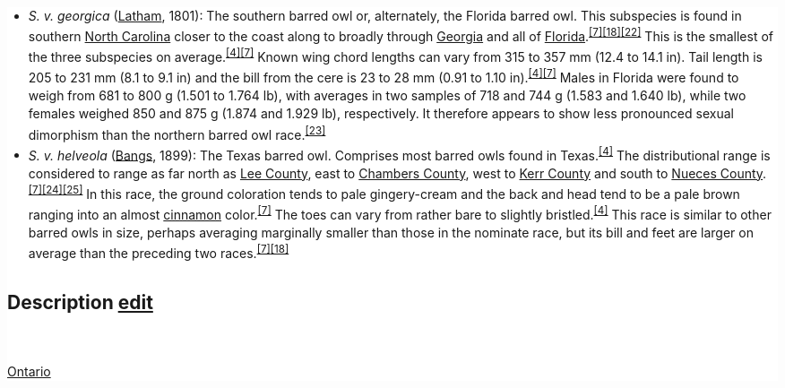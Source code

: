 -   _S. v. georgica_ ([Latham](https://en.m.wikipedia.org/wiki/John_Latham_(ornithologist) "John Latham (ornithologist)"), 1801): The southern barred owl or, alternately, the Florida barred owl. This subspecies is found in southern [North Carolina](https://en.m.wikipedia.org/wiki/North_Carolina "North Carolina") closer to the coast along to broadly through [Georgia](https://en.m.wikipedia.org/wiki/Georgia_(U.S._state) "Georgia (U.S. state)") and all of [Florida](https://en.m.wikipedia.org/wiki/Florida "Florida").<sup id="cite_ref-BNA_7-3"><a href="https://en.m.wikipedia.org/wiki/Barred_owl#cite_note-BNA-7">[7]</a></sup><sup id="cite_ref-Ridgway_18-2"><a href="https://en.m.wikipedia.org/wiki/Barred_owl#cite_note-Ridgway-18">[18]</a></sup><sup id="cite_ref-22"><a href="https://en.m.wikipedia.org/wiki/Barred_owl#cite_note-22">[22]</a></sup> This is the smallest of the three subspecies on average.<sup id="cite_ref-Konig_4-4"><a href="https://en.m.wikipedia.org/wiki/Barred_owl#cite_note-Konig-4">[4]</a></sup><sup id="cite_ref-BNA_7-4"><a href="https://en.m.wikipedia.org/wiki/Barred_owl#cite_note-BNA-7">[7]</a></sup> Known wing chord lengths can vary from 315 to 357 mm (12.4 to 14.1 in). Tail length is 205 to 231 mm (8.1 to 9.1 in) and the bill from the cere is 23 to 28 mm (0.91 to 1.10 in).<sup id="cite_ref-Konig_4-5"><a href="https://en.m.wikipedia.org/wiki/Barred_owl#cite_note-Konig-4">[4]</a></sup><sup id="cite_ref-BNA_7-5"><a href="https://en.m.wikipedia.org/wiki/Barred_owl#cite_note-BNA-7">[7]</a></sup> Males in Florida were found to weigh from 681 to 800 g (1.501 to 1.764 lb), with averages in two samples of 718 and 744 g (1.583 and 1.640 lb), while two females weighed 850 and 875 g (1.874 and 1.929 lb), respectively. It therefore appears to show less pronounced sexual dimorphism than the northern barred owl race.<sup id="cite_ref-Weidensaul_23-0"><a href="https://en.m.wikipedia.org/wiki/Barred_owl#cite_note-Weidensaul-23">[23]</a></sup>
-   _S. v. helveola_ ([Bangs](https://en.m.wikipedia.org/wiki/Outram_Bangs "Outram Bangs"), 1899): The Texas barred owl. Comprises most barred owls found in Texas.<sup id="cite_ref-Konig_4-6"><a href="https://en.m.wikipedia.org/wiki/Barred_owl#cite_note-Konig-4">[4]</a></sup> The distributional range is considered to range as far north as [Lee County](https://en.m.wikipedia.org/wiki/Lee_County,_Texas "Lee County, Texas"), east to [Chambers County](https://en.m.wikipedia.org/wiki/Chambers_County,_Texas "Chambers County, Texas"), west to [Kerr County](https://en.m.wikipedia.org/wiki/Kerr_County,_Texas "Kerr County, Texas") and south to [Nueces County](https://en.m.wikipedia.org/wiki/Nueces_County,_Texas "Nueces County, Texas").<sup id="cite_ref-BNA_7-6"><a href="https://en.m.wikipedia.org/wiki/Barred_owl#cite_note-BNA-7">[7]</a></sup><sup id="cite_ref-Howell_24-0"><a href="https://en.m.wikipedia.org/wiki/Barred_owl#cite_note-Howell-24">[24]</a></sup><sup id="cite_ref-25"><a href="https://en.m.wikipedia.org/wiki/Barred_owl#cite_note-25">[25]</a></sup> In this race, the ground coloration tends to pale gingery-cream and the back and head tend to be a pale brown ranging into an almost [cinnamon](https://en.m.wikipedia.org/wiki/Cinnamon "Cinnamon") color.<sup id="cite_ref-BNA_7-7"><a href="https://en.m.wikipedia.org/wiki/Barred_owl#cite_note-BNA-7">[7]</a></sup> The toes can vary from rather bare to slightly bristled.<sup id="cite_ref-Konig_4-7"><a href="https://en.m.wikipedia.org/wiki/Barred_owl#cite_note-Konig-4">[4]</a></sup> This race is similar to other barred owls in size, perhaps averaging marginally smaller than those in the nominate race, but its bill and feet are larger on average than the preceding two races.<sup id="cite_ref-BNA_7-8"><a href="https://en.m.wikipedia.org/wiki/Barred_owl#cite_note-BNA-7">[7]</a></sup><sup id="cite_ref-Ridgway_18-3"><a href="https://en.m.wikipedia.org/wiki/Barred_owl#cite_note-Ridgway-18">[18]</a></sup>

## Description [edit](https://en.m.wikipedia.org/w/index.php?title=Barred_owl&action=edit&section=3 "Edit section: Description")

 [](https://en.m.wikipedia.org/wiki/File:Barred_Owl_Closeup.jpg)

[Ontario](https://en.m.wikipedia.org/wiki/Ontario "Ontario")
